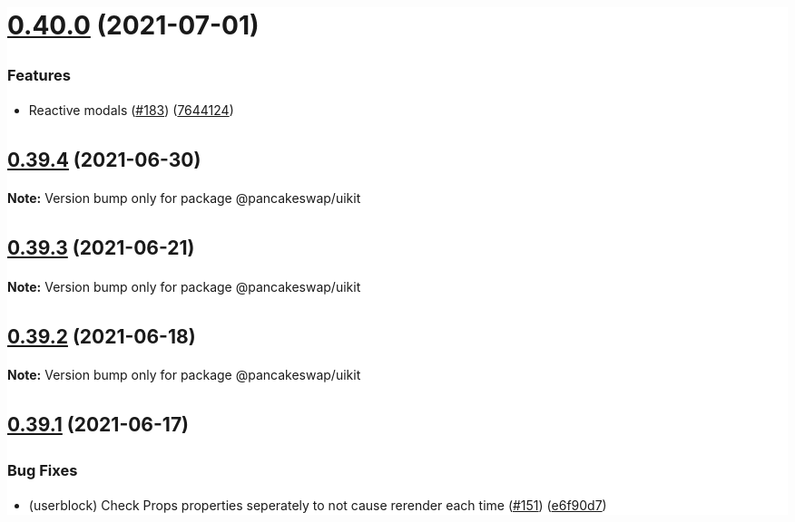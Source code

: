 



# [0.40.0](https://github.com/MoleTech-io/pancake-toolkit/tree/master/packages/pancake-uikit/compare/@pancakeswap/uikit@0.39.4...@pancakeswap/uikit@0.40.0) (2021-07-01)


### Features

* Reactive modals ([#183](https://github.com/MoleTech-io/pancake-toolkit/tree/master/packages/pancake-uikit/issues/183)) ([7644124](https://github.com/MoleTech-io/pancake-toolkit/tree/master/packages/pancake-uikit/commit/7644124b0205379019eba9aebcab30d163144fae))





## [0.39.4](https://github.com/MoleTech-io/pancake-toolkit/tree/master/packages/pancake-uikit/compare/@pancakeswap/uikit@0.39.3...@pancakeswap/uikit@0.39.4) (2021-06-30)

**Note:** Version bump only for package @pancakeswap/uikit





## [0.39.3](https://github.com/MoleTech-io/pancake-toolkit/tree/master/packages/pancake-uikit/compare/@pancakeswap/uikit@0.39.2...@pancakeswap/uikit@0.39.3) (2021-06-21)

**Note:** Version bump only for package @pancakeswap/uikit





## [0.39.2](https://github.com/MoleTech-io/pancake-toolkit/tree/master/packages/pancake-uikit/compare/@pancakeswap/uikit@0.39.1...@pancakeswap/uikit@0.39.2) (2021-06-18)

**Note:** Version bump only for package @pancakeswap/uikit





## [0.39.1](https://github.com/MoleTech-io/pancake-toolkit/tree/master/packages/pancake-uikit/compare/@pancakeswap/uikit@0.39.0...@pancakeswap/uikit@0.39.1) (2021-06-17)


### Bug Fixes

* (userblock) Check Props properties seperately to not cause rerender each time ([#151](https://github.com/MoleTech-io/pancake-toolkit/tree/master/packages/pancake-uikit/issues/151)) ([e6f90d7](https://github.com/MoleTech-io/pancake-toolkit/tree/master/packages/pancake-uikit/commit/e6f90d7b41a1b3a1d373560dd29e06f10c324639))
